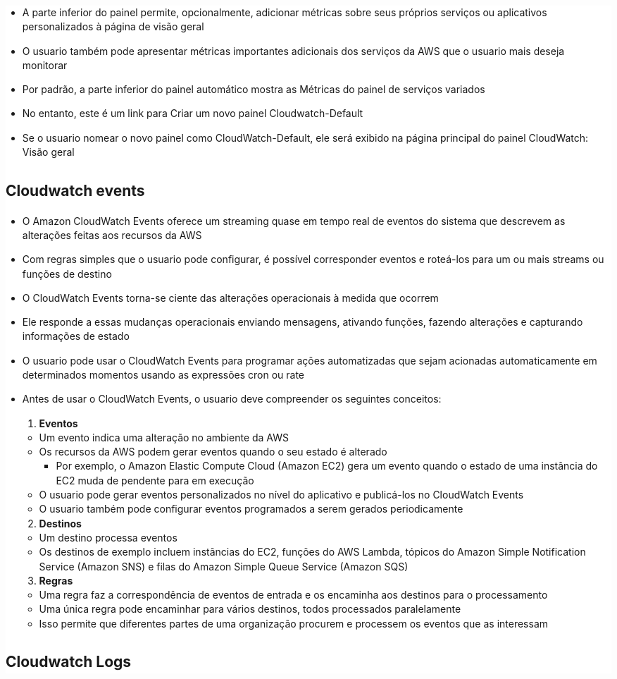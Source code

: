 - A parte inferior do painel permite, opcionalmente, adicionar métricas sobre seus próprios serviços ou aplicativos personalizados à página de visão geral

- O usuario também pode apresentar métricas importantes adicionais dos serviços da AWS que o usuario mais deseja monitorar

- Por padrão, a parte inferior do painel automático mostra as Métricas do painel de serviços variados

- No entanto, este é um link para Criar um novo painel Cloudwatch-Default

- Se o usuario nomear o novo painel como CloudWatch-Default, ele será exibido na página principal do painel CloudWatch: Visão geral

## **Cloudwatch events**

- O Amazon CloudWatch Events oferece um streaming quase em tempo real de eventos do sistema que descrevem as alterações feitas aos recursos da AWS

- Com regras simples que o usuario pode configurar, é possível corresponder eventos e roteá-los para um ou mais streams ou funções de destino

- O CloudWatch Events torna-se ciente das alterações operacionais à medida que ocorrem

- Ele responde a essas mudanças operacionais enviando mensagens, ativando funções, fazendo alterações e capturando informações de estado

- O usuario pode usar o CloudWatch Events para programar ações automatizadas que sejam acionadas automaticamente em determinados momentos usando as expressões cron ou rate

- Antes de usar o CloudWatch Events, o usuario deve compreender os seguintes conceitos:

  1. **Eventos**

  - Um evento indica uma alteração no ambiente da AWS
  - Os recursos da AWS podem gerar eventos quando o seu estado é alterado
    - Por exemplo, o Amazon Elastic Compute Cloud (Amazon EC2) gera um evento quando o estado de uma instância do EC2 muda de pendente para em execução
  - O usuario pode gerar eventos personalizados no nível do aplicativo e publicá-los no CloudWatch Events
  - O usuario também pode configurar eventos programados a serem gerados periodicamente

  2. **Destinos**

  - Um destino processa eventos
  - Os destinos de exemplo incluem instâncias do EC2, funções do AWS Lambda, tópicos do Amazon Simple Notification Service (Amazon SNS) e filas do Amazon Simple Queue Service (Amazon SQS)

  3. **Regras**

  - Uma regra faz a correspondência de eventos de entrada e os encaminha aos destinos para o processamento
  - Uma única regra pode encaminhar para vários destinos, todos processados paralelamente
  - Isso permite que diferentes partes de uma organização procurem e processem os eventos que as interessam

## **Cloudwatch Logs**
